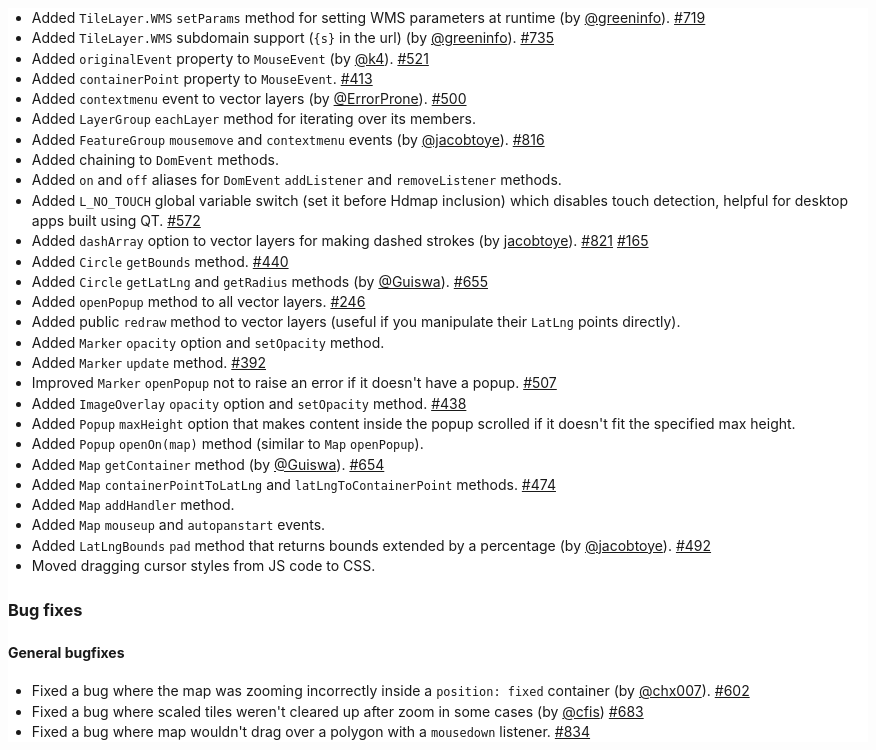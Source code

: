  * Added `TileLayer.WMS` `setParams` method for setting WMS parameters at runtime (by [@greeninfo](https://github.com/greeninfo)). [#719](https://github.com/Hdmap/Hdmap/issues/719)
 * Added `TileLayer.WMS` subdomain support (`{s}` in the url) (by [@greeninfo](https://github.com/greeninfo)). [#735](https://github.com/Hdmap/Hdmap/issues/735)
 * Added `originalEvent` property to `MouseEvent` (by [@k4](https://github.com/k4)). [#521](https://github.com/Hdmap/Hdmap/pull/521)
 * Added `containerPoint` property to `MouseEvent`. [#413](https://github.com/Hdmap/Hdmap/issues/413)
 * Added `contextmenu` event to vector layers (by [@ErrorProne](https://github.com/ErrorProne)). [#500](https://github.com/Hdmap/Hdmap/pull/500)
 * Added `LayerGroup` `eachLayer` method for iterating over its members.
 * Added `FeatureGroup` `mousemove` and `contextmenu` events (by [@jacobtoye](https://github.com/jacobtoye)). [#816](https://github.com/Hdmap/Hdmap/pull/816)
 * Added chaining to `DomEvent` methods.
 * Added `on` and `off` aliases for `DomEvent` `addListener` and `removeListener` methods.
 * Added `L_NO_TOUCH` global variable switch (set it before Hdmap inclusion) which disables touch detection, helpful for desktop apps built using QT. [#572](https://github.com/Hdmap/Hdmap/issues/572)
 * Added `dashArray` option to vector layers for making dashed strokes (by [jacobtoye](https://github.com/jacobtoye)). [#821](https://github.com/Hdmap/Hdmap/pull/821) [#165](https://github.com/Hdmap/Hdmap/issues/165)
 * Added `Circle` `getBounds` method. [#440](https://github.com/Hdmap/Hdmap/issues/440)
 * Added `Circle` `getLatLng` and `getRadius` methods (by [@Guiswa](https://github.com/Guiswa)). [#655](https://github.com/Hdmap/Hdmap/pull/655)
 * Added `openPopup` method to all vector layers. [#246](https://github.com/Hdmap/Hdmap/issues/246)
 * Added public `redraw` method to vector layers (useful if you manipulate their `LatLng` points directly).
 * Added `Marker` `opacity` option and `setOpacity` method.
 * Added `Marker` `update` method. [#392](https://github.com/Hdmap/Hdmap/issues/392)
 * Improved `Marker` `openPopup` not to raise an error if it doesn't have a popup. [#507](https://github.com/Hdmap/Hdmap/issues/507)
 * Added `ImageOverlay` `opacity` option and `setOpacity` method. [#438](https://github.com/Hdmap/Hdmap/issues/438)
 * Added `Popup` `maxHeight` option that makes content inside the popup scrolled if it doesn't fit the specified max height.
 * Added `Popup` `openOn(map)` method (similar to `Map` `openPopup`).
 * Added `Map` `getContainer` method (by [@Guiswa](https://github.com/Guiswa)). [#654](https://github.com/Hdmap/Hdmap/pull/654)
 * Added `Map` `containerPointToLatLng` and `latLngToContainerPoint` methods. [#474](https://github.com/Hdmap/Hdmap/issues/474)
 * Added `Map` `addHandler` method.
 * Added `Map` `mouseup` and `autopanstart` events.
 * Added `LatLngBounds` `pad` method that returns bounds extended by a percentage (by [@jacobtoye](https://github.com/jacobtoye)). [#492](https://github.com/Hdmap/Hdmap/pull/492)
 * Moved dragging cursor styles from JS code to CSS.

### Bug fixes

#### General bugfixes

 * Fixed a bug where the map was zooming incorrectly inside a `position: fixed` container (by [@chx007](https://github.com/chx007)). [#602](https://github.com/Hdmap/Hdmap/pull/602)
 * Fixed a bug where scaled tiles weren't cleared up after zoom in some cases (by [@cfis](https://github.com/cfis)) [#683](https://github.com/Hdmap/Hdmap/pull/683)
 * Fixed a bug where map wouldn't drag over a polygon with a `mousedown` listener. [#834](https://github.com/Hdmap/Hdmap/issues/834)
